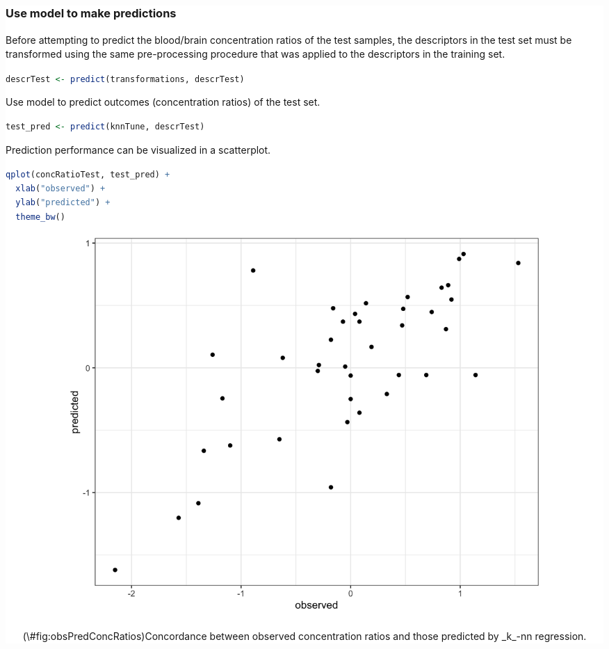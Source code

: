 ### Use model to make predictions
Before attempting to predict the blood/brain concentration ratios of the test samples, the descriptors in the test set must be transformed using the same pre-processing procedure that was applied to the descriptors in the training set.

```r
descrTest <- predict(transformations, descrTest)
```

Use model to predict outcomes (concentration ratios) of the test set.

```r
test_pred <- predict(knnTune, descrTest)
```

Prediction performance can be visualized in a scatterplot.


```r
qplot(concRatioTest, test_pred) + 
  xlab("observed") +
  ylab("predicted") +
  theme_bw()
```

<div class="figure" style="text-align: center">
<img src="04-nearest-neighbours_files/figure-html/obsPredConcRatios-1.png" alt="Concordance between observed concentration ratios and those predicted by _k_-nn regression." width="80%" />
<p class="caption">(\#fig:obsPredConcRatios)Concordance between observed concentration ratios and those predicted by _k_-nn regression.</p>
</div>
